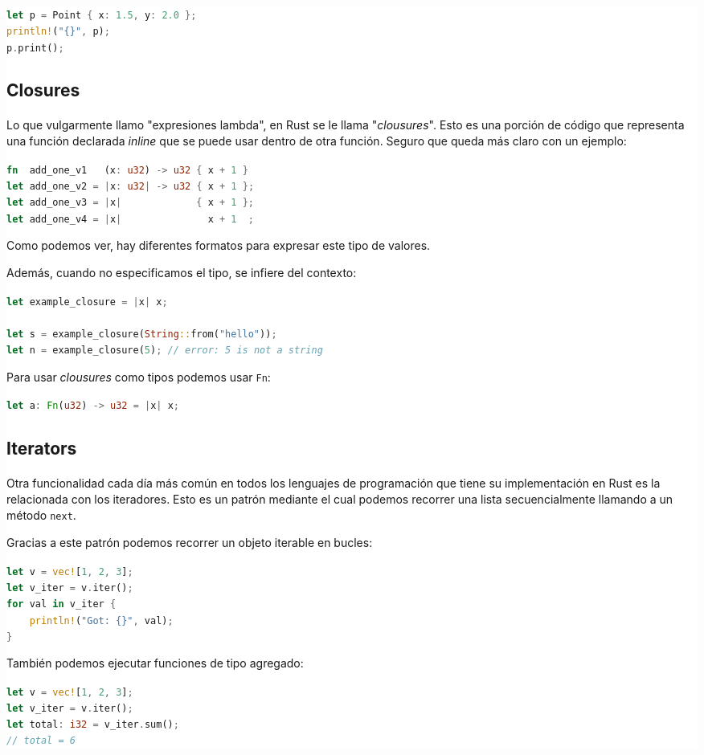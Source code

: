 ```rust
let p = Point { x: 1.5, y: 2.0 };
println!("{}", p);
p.print();
```

## Closures

Lo que vulgarmente llamo "expresiones lambda", en Rust se le llama "*clousures*". Esto es una porción de código que representa una función declarada *inline* que se puede usar dentro de otra función. Seguro que queda más claro con un ejemplo:

```rust
fn  add_one_v1   (x: u32) -> u32 { x + 1 }
let add_one_v2 = |x: u32| -> u32 { x + 1 };
let add_one_v3 = |x|             { x + 1 };
let add_one_v4 = |x|               x + 1  ;
```

Como podemos ver, hay diferentes formatos para expresar este tipo de valores.

Además, cuando no especificamos el tipo, se infiere del contexto:

```rust
let example_closure = |x| x;

let s = example_closure(String::from("hello"));
let n = example_closure(5); // error: 5 is not a string
```

Para usar *clousures* como tipos podemos usar `Fn`:

```rust
let a: Fn(u32) -> u32 = |x| x;
```

## Iterators

Otra funcionalidad cada día más común en todos los lenguajes de programación que tiene su implementación en Rust es la relacionada con los iteradores. Esto es un patrón mediante el cual podemos recorrer una lista secuencialmente llamando a un método `next`.

Gracias a este patrón podemos recorrer un objeto iterable en bucles:

```rust
let v = vec![1, 2, 3];
let v_iter = v.iter();
for val in v_iter {
    println!("Got: {}", val);
}
```

También podemos ejecutar funciones de tipo agregado:

```rust
let v = vec![1, 2, 3];
let v_iter = v.iter();
let total: i32 = v_iter.sum();
// total = 6
```
